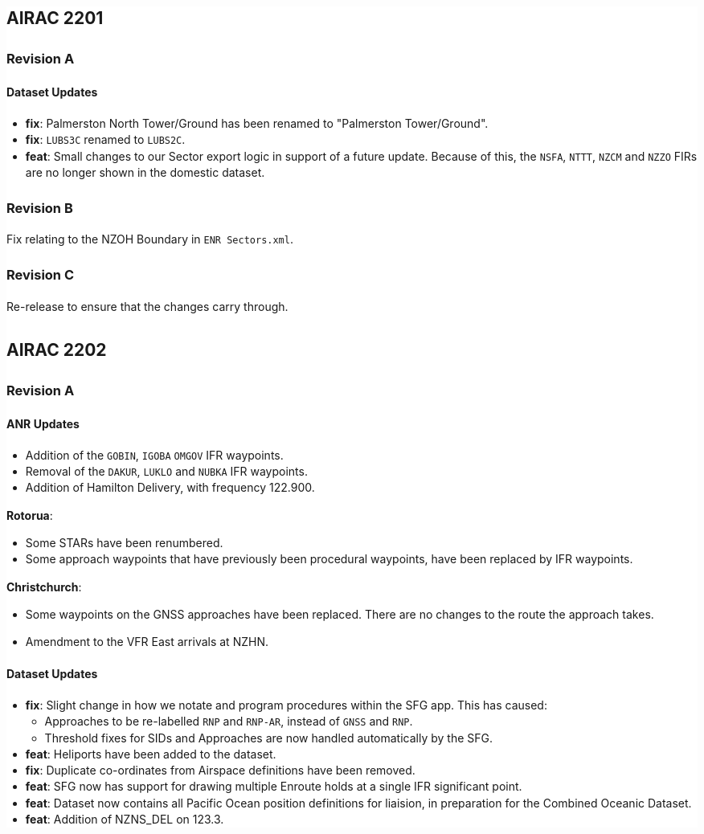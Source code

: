## AIRAC 2201

### Revision A

#### Dataset Updates

- **fix**: Palmerston North Tower/Ground has been renamed to "Palmerston Tower/Ground".
- **fix**: `LUBS3C` renamed to `LUBS2C`. 
- **feat**: Small changes to our Sector export logic in support of a future update. Because of this, the `NSFA`, `NTTT`, `NZCM` and `NZZO` FIRs are no longer shown in the domestic dataset.

### Revision B

Fix relating to the NZOH Boundary in `ENR Sectors.xml`.

### Revision C

Re-release to ensure that the changes carry through.

## AIRAC 2202

### Revision A

#### ANR Updates

- Addition of the `GOBIN`, `IGOBA` `OMGOV` IFR waypoints.
- Removal of the `DAKUR`, `LUKLO` and `NUBKA` IFR waypoints.
- Addition of Hamilton Delivery, with frequency 122.900.


**Rotorua**:
  - Some STARs have been renumbered.
  - Some approach waypoints that have previously been procedural waypoints, have been replaced by IFR waypoints. 

**Christchurch**:
  - Some waypoints on the GNSS approaches have been replaced. There are no changes to the route the approach takes.

- Amendment to the VFR East arrivals at NZHN.

#### Dataset Updates

- **fix**: Slight change in how we notate and program procedures within the SFG app. This has caused:
  - Approaches to be re-labelled `RNP` and `RNP-AR`, instead of `GNSS` and `RNP`.
  - Threshold fixes for SIDs and Approaches are now handled automatically by the SFG.
- **feat**: Heliports have been added to the dataset.
- **fix**: Duplicate co-ordinates from Airspace definitions have been removed.
- **feat**: SFG now has support for drawing multiple Enroute holds at a single IFR significant point.
- **feat**: Dataset now contains all Pacific Ocean position definitions for liaision, in preparation for the Combined Oceanic Dataset.
- **feat**: Addition of NZNS_DEL on 123.3.
